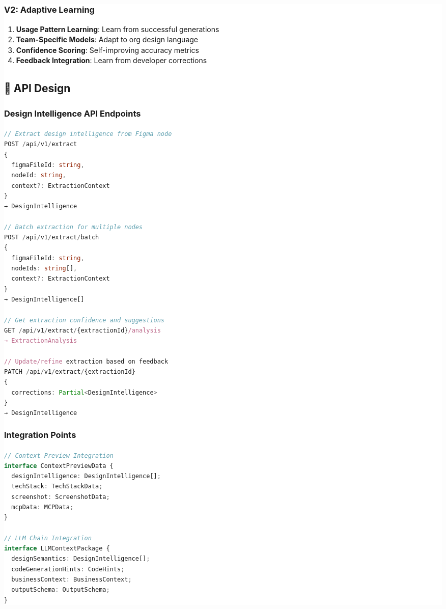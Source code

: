 ### V2: Adaptive Learning
1. **Usage Pattern Learning**: Learn from successful generations
2. **Team-Specific Models**: Adapt to org design language
3. **Confidence Scoring**: Self-improving accuracy metrics
4. **Feedback Integration**: Learn from developer corrections

## 🔌 API Design

### Design Intelligence API Endpoints

```typescript
// Extract design intelligence from Figma node
POST /api/v1/extract
{
  figmaFileId: string,
  nodeId: string,
  context?: ExtractionContext
}
→ DesignIntelligence

// Batch extraction for multiple nodes
POST /api/v1/extract/batch
{
  figmaFileId: string,
  nodeIds: string[],
  context?: ExtractionContext
}
→ DesignIntelligence[]

// Get extraction confidence and suggestions
GET /api/v1/extract/{extractionId}/analysis
→ ExtractionAnalysis

// Update/refine extraction based on feedback
PATCH /api/v1/extract/{extractionId}
{
  corrections: Partial<DesignIntelligence>
}
→ DesignIntelligence
```

### Integration Points

```typescript
// Context Preview Integration
interface ContextPreviewData {
  designIntelligence: DesignIntelligence[];
  techStack: TechStackData;
  screenshot: ScreenshotData;
  mcpData: MCPData;
}

// LLM Chain Integration
interface LLMContextPackage {
  designSemantics: DesignIntelligence[];
  codeGenerationHints: CodeHints;
  businessContext: BusinessContext;
  outputSchema: OutputSchema;
}
```
